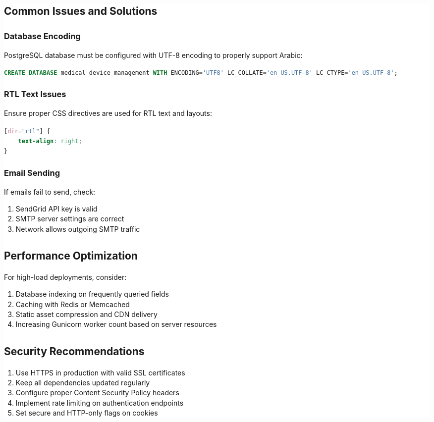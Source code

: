## Common Issues and Solutions

### Database Encoding
PostgreSQL database must be configured with UTF-8 encoding to properly support Arabic:

```sql
CREATE DATABASE medical_device_management WITH ENCODING='UTF8' LC_COLLATE='en_US.UTF-8' LC_CTYPE='en_US.UTF-8';
```

### RTL Text Issues
Ensure proper CSS directives are used for RTL text and layouts:

```css
[dir="rtl"] {
    text-align: right;
}
```

### Email Sending
If emails fail to send, check:
1. SendGrid API key is valid
2. SMTP server settings are correct
3. Network allows outgoing SMTP traffic

## Performance Optimization

For high-load deployments, consider:

1. Database indexing on frequently queried fields
2. Caching with Redis or Memcached
3. Static asset compression and CDN delivery
4. Increasing Gunicorn worker count based on server resources

## Security Recommendations

1. Use HTTPS in production with valid SSL certificates
2. Keep all dependencies updated regularly
3. Configure proper Content Security Policy headers
4. Implement rate limiting on authentication endpoints
5. Set secure and HTTP-only flags on cookies